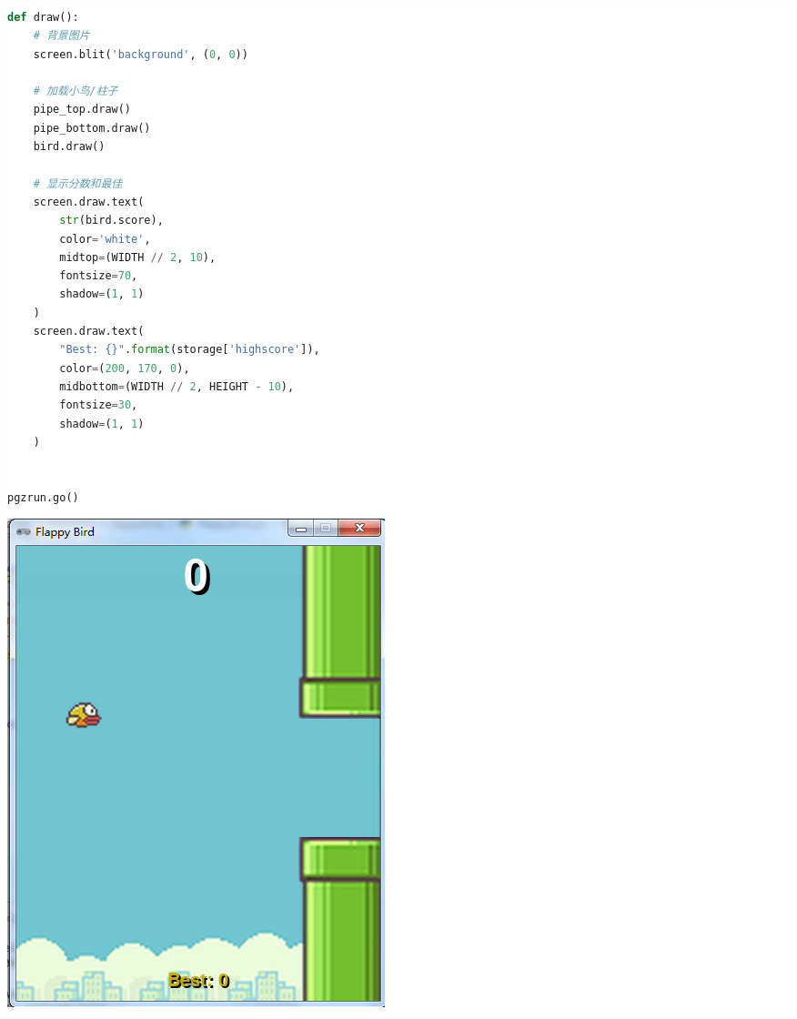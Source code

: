 ``` python
def draw():
    # 背景图片
    screen.blit('background', (0, 0))
    
    # 加载小鸟/柱子
    pipe_top.draw()
    pipe_bottom.draw()
    bird.draw()

    # 显示分数和最佳
    screen.draw.text(
        str(bird.score),
        color='white',
        midtop=(WIDTH // 2, 10),
        fontsize=70,
        shadow=(1, 1)
    )
    screen.draw.text(
        "Best: {}".format(storage['highscore']),
        color=(200, 170, 0),
        midbottom=(WIDTH // 2, HEIGHT - 10),
        fontsize=30,
        shadow=(1, 1)
    )


pgzrun.go()

```
![](img/scratch-2021-06-05-21-13-57.png)
